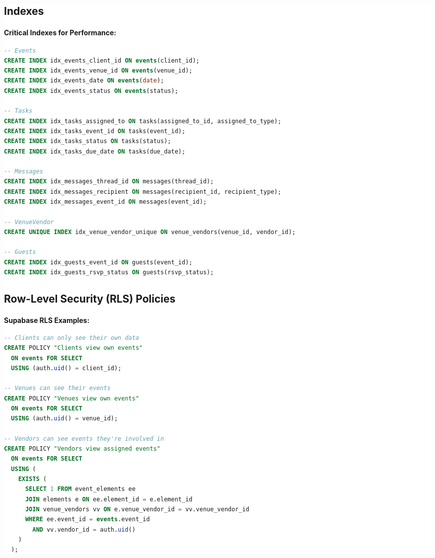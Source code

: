## Indexes

**Critical Indexes for Performance:**

```sql
-- Events
CREATE INDEX idx_events_client_id ON events(client_id);
CREATE INDEX idx_events_venue_id ON events(venue_id);
CREATE INDEX idx_events_date ON events(date);
CREATE INDEX idx_events_status ON events(status);

-- Tasks
CREATE INDEX idx_tasks_assigned_to ON tasks(assigned_to_id, assigned_to_type);
CREATE INDEX idx_tasks_event_id ON tasks(event_id);
CREATE INDEX idx_tasks_status ON tasks(status);
CREATE INDEX idx_tasks_due_date ON tasks(due_date);

-- Messages
CREATE INDEX idx_messages_thread_id ON messages(thread_id);
CREATE INDEX idx_messages_recipient ON messages(recipient_id, recipient_type);
CREATE INDEX idx_messages_event_id ON messages(event_id);

-- VenueVendor
CREATE UNIQUE INDEX idx_venue_vendor_unique ON venue_vendors(venue_id, vendor_id);

-- Guests
CREATE INDEX idx_guests_event_id ON guests(event_id);
CREATE INDEX idx_guests_rsvp_status ON guests(rsvp_status);
```

## Row-Level Security (RLS) Policies

**Supabase RLS Examples:**

```sql
-- Clients can only see their own data
CREATE POLICY "Clients view own events"
  ON events FOR SELECT
  USING (auth.uid() = client_id);

-- Venues can see their events
CREATE POLICY "Venues view own events"
  ON events FOR SELECT
  USING (auth.uid() = venue_id);

-- Vendors can see events they're involved in
CREATE POLICY "Vendors view assigned events"
  ON events FOR SELECT
  USING (
    EXISTS (
      SELECT 1 FROM event_elements ee
      JOIN elements e ON ee.element_id = e.element_id
      JOIN venue_vendors vv ON e.venue_vendor_id = vv.venue_vendor_id
      WHERE ee.event_id = events.event_id
        AND vv.vendor_id = auth.uid()
    )
  );
```

